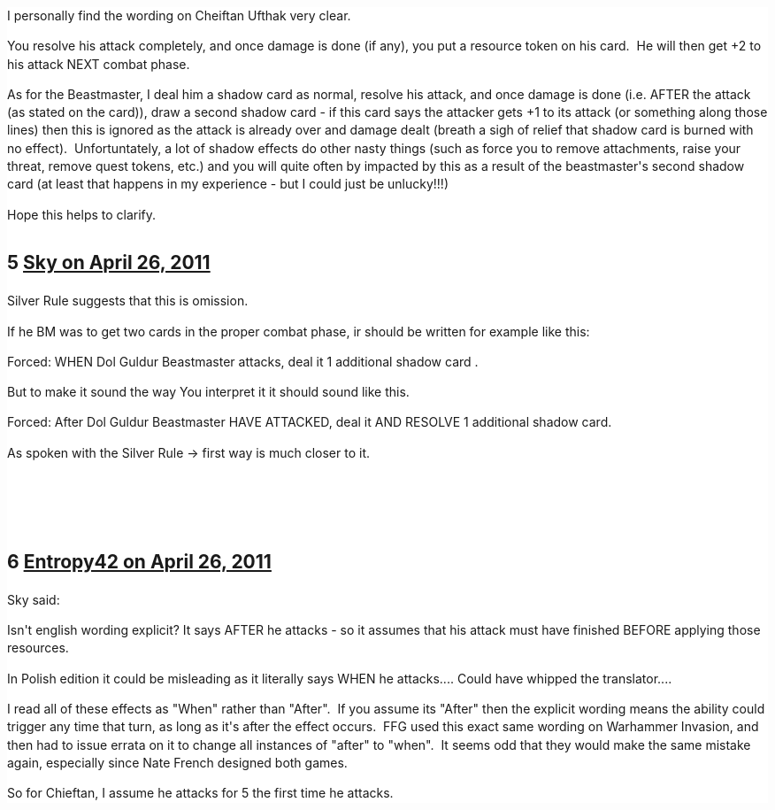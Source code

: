 I personally find the wording on Cheiftan Ufthak very clear.

You resolve his attack completely, and once damage is done (if any), you put a resource token on his card.  He will then get +2 to his attack NEXT combat phase.

As for the Beastmaster, I deal him a shadow card as normal, resolve his attack, and once damage is done (i.e. AFTER the attack (as stated on the card)), draw a second shadow card - if this card says the attacker gets +1 to its attack (or something along those lines) then this is ignored as the attack is already over and damage dealt (breath a sigh of relief that shadow card is burned with no effect).  Unfortuntately, a lot of shadow effects do other nasty things (such as force you to remove attachments, raise your threat, remove quest tokens, etc.) and you will quite often by impacted by this as a result of the beastmaster's second shadow card (at least that happens in my experience - but I could just be unlucky!!!)

Hope this helps to clarify.

## 5 [Sky on April 26, 2011](https://community.fantasyflightgames.com/topic/45804-chieftan-ufthack-dol-guldur-beastmaster/?do=findComment&comment=459230)

Silver Rule suggests that this is omission.

If he BM was to get two cards in the proper combat phase, ir should be written for example like this:

Forced: WHEN Dol Guldur Beastmaster attacks, deal it 1 additional shadow card .

But to make it sound the way You interpret it it should sound like this.

Forced: After Dol Guldur Beastmaster HAVE ATTACKED, deal it AND RESOLVE 1 additional shadow card.

As spoken with the Silver Rule -> first way is much closer to it.

 

 

## 6 [Entropy42 on April 26, 2011](https://community.fantasyflightgames.com/topic/45804-chieftan-ufthack-dol-guldur-beastmaster/?do=findComment&comment=459359)

Sky said:

Isn't english wording explicit? It says AFTER he attacks - so it assumes that his attack must have finished BEFORE applying those resources.

In Polish edition it could be misleading as it literally says WHEN he attacks.... Could have whipped the translator....



I read all of these effects as "When" rather than "After".  If you assume its "After" then the explicit wording means the ability could trigger any time that turn, as long as it's after the effect occurs.  FFG used this exact same wording on Warhammer Invasion, and then had to issue errata on it to change all instances of "after" to "when".  It seems odd that they would make the same mistake again, especially since Nate French designed both games.

So for Chieftan, I assume he attacks for 5 the first time he attacks.
